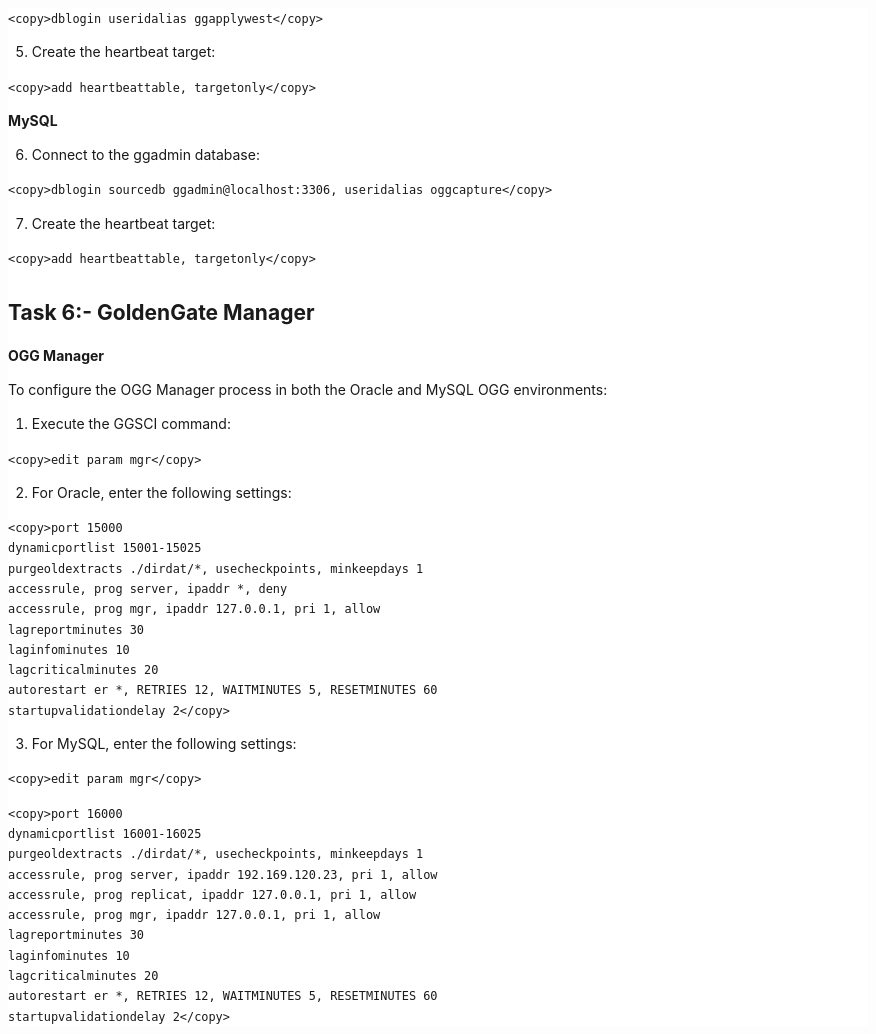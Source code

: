 ````
<copy>dblogin useridalias ggapplywest</copy>
````

5. Create the heartbeat target:
````
<copy>add heartbeattable, targetonly</copy>
````

**MySQL**

6.  Connect to the ggadmin database:

````
<copy>dblogin sourcedb ggadmin@localhost:3306, useridalias oggcapture</copy>
````

7.  Create the heartbeat target:
````
<copy>add heartbeattable, targetonly</copy>
````
## Task 6:- GoldenGate Manager		  
**OGG Manager**

To configure the OGG Manager process in both the Oracle and MySQL OGG environments:

1.  Execute the GGSCI command:

````
<copy>edit param mgr</copy>
````

2. For Oracle, enter the following settings:
````
<copy>port 15000
dynamicportlist 15001-15025
purgeoldextracts ./dirdat/*, usecheckpoints, minkeepdays 1
accessrule, prog server, ipaddr *, deny
accessrule, prog mgr, ipaddr 127.0.0.1, pri 1, allow
lagreportminutes 30
laginfominutes 10
lagcriticalminutes 20
autorestart er *, RETRIES 12, WAITMINUTES 5, RESETMINUTES 60
startupvalidationdelay 2</copy>
````

3. For MySQL, enter the following settings:
````
<copy>edit param mgr</copy>
````
````
<copy>port 16000
dynamicportlist 16001-16025
purgeoldextracts ./dirdat/*, usecheckpoints, minkeepdays 1
accessrule, prog server, ipaddr 192.169.120.23, pri 1, allow
accessrule, prog replicat, ipaddr 127.0.0.1, pri 1, allow
accessrule, prog mgr, ipaddr 127.0.0.1, pri 1, allow
lagreportminutes 30
laginfominutes 10
lagcriticalminutes 20
autorestart er *, RETRIES 12, WAITMINUTES 5, RESETMINUTES 60
startupvalidationdelay 2</copy>
````
